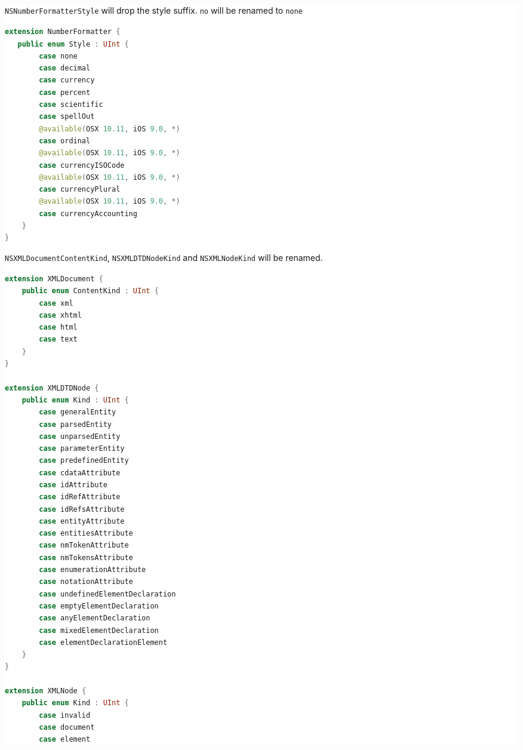 `NSNumberFormatterStyle` will drop the style suffix. `no` will be renamed to `none`

```swift
extension NumberFormatter {
   public enum Style : UInt {
        case none
        case decimal
        case currency
        case percent
        case scientific
        case spellOut
        @available(OSX 10.11, iOS 9.0, *)
        case ordinal
        @available(OSX 10.11, iOS 9.0, *)
        case currencyISOCode
        @available(OSX 10.11, iOS 9.0, *)
        case currencyPlural
        @available(OSX 10.11, iOS 9.0, *)
        case currencyAccounting
    }
}
```

`NSXMLDocumentContentKind`, `NSXMLDTDNodeKind` and `NSXMLNodeKind` will be renamed.

```swift
extension XMLDocument {
    public enum ContentKind : UInt {
        case xml
        case xhtml
        case html
        case text
    }
}

extension XMLDTDNode {
    public enum Kind : UInt {
        case generalEntity
        case parsedEntity
        case unparsedEntity
        case parameterEntity
        case predefinedEntity
        case cdataAttribute
        case idAttribute
        case idRefAttribute
        case idRefsAttribute
        case entityAttribute
        case entitiesAttribute
        case nmTokenAttribute
        case nmTokensAttribute
        case enumerationAttribute
        case notationAttribute
        case undefinedElementDeclaration
        case emptyElementDeclaration
        case anyElementDeclaration
        case mixedElementDeclaration
        case elementDeclarationElement
    }
}

extension XMLNode {
    public enum Kind : UInt {
        case invalid
        case document
        case element
```